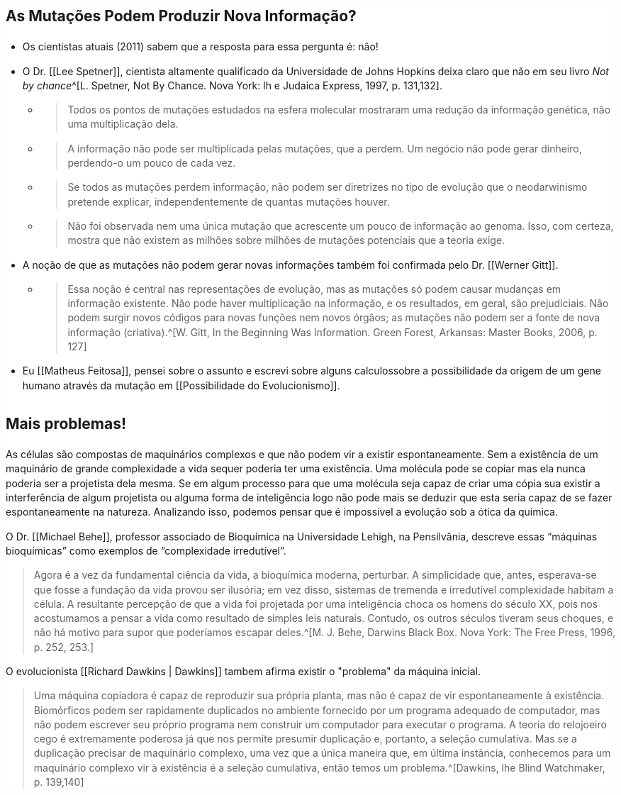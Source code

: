 ## As Mutações Podem Produzir Nova Informação?
- Os cientistas atuais (2011) sabem que a resposta para essa pergunta é: não!
- O Dr. [[Lee Spetner]], cientista altamente qualificado da Universidade de Johns Hopkins deixa claro que não em seu livro *Not by chance*^[L. Spetner, Not By Chance. Nova York: lh e Judaica Express, 1997, p. 131,132].
	- > Todos os pontos de mutações estudados na esfera molecular mostraram uma redução da informação genética, não uma multiplicação dela.
	- > A informação não pode ser multiplicada pelas mutações, que a perdem. Um negócio não pode gerar dinheiro, perdendo-o um pouco de cada vez.
	- > Se todos as mutações perdem informação, não podem ser diretrizes no tipo de evolução que o neodarwinismo pretende explicar, independentemente de quantas mutações houver.
	- > Não foi observada nem uma única mutação que acrescente um pouco de informação ao genoma. Isso, com certeza, mostra que não existem as milhões sobre milhões de mutações potenciais que a teoria exige.
- A noção de que as mutações não podem gerar novas informações também foi confirmada pelo Dr. [[Werner Gitt]].
	- > Essa noção é central nas representações de evolução, mas as mutações só podem causar mudanças em informação existente. Não pode haver multiplicação na informação, e os resultados, em geral, são prejudiciais. Não podem surgir novos códigos para novas funções nem novos órgãos; as mutações não podem ser a fonte de nova informação (criativa).^[W. Gitt, In the Beginning Was Information. Green Forest, Arkansas: Master Books, 2006, 
p. 127]

- Eu [[Matheus Feitosa]], pensei sobre o assunto e escrevi sobre alguns calculossobre a possibilidade da origem de um gene humano através da mutação em [[Possibilidade do Evolucionismo]].

## Mais problemas!
As células são compostas de maquinários complexos e que não podem vir a existir espontaneamente. Sem a existência de um maquinário de grande complexidade a vida sequer poderia ter uma existência. Uma molécula pode se copiar mas ela nunca poderia ser a projetista dela mesma. Se em algum processo para que uma molécula seja capaz de criar uma cópia sua existir a interferência de algum projetista ou alguma forma de inteligência logo não pode mais se deduzir que esta seria capaz de se fazer espontaneamente na natureza. Analizando isso, podemos pensar que é impossível a evolução sob a ótica da química.

O Dr. [[Michael Behe]], professor associado de Bioquímica na Universidade Lehigh, na Pensilvânia, descreve essas “máquinas bioquímicas” como exemplos de “complexidade irredutível”.
 > Agora é a vez da fundamental ciência da vida, a bioquímica moderna, perturbar. A simplicidade que, antes, esperava-se que fosse a fundação da vida provou ser ilusória; em vez disso, sistemas de tremenda e irredutível complexidade habitam a célula. A resultante percepção de que a vida foi projetada por uma inteligência choca os homens do século XX, pois nos acostumamos a pensar a vida como resultado de simples leis naturais. Contudo, os outros séculos tiveram seus choques, e não há motivo para supor que poderíamos escapar deles.^[M. J. Behe, Darwins Black Box. Nova York: The Free Press, 1996, p. 252, 253.]

O evolucionista [[Richard Dawkins | Dawkins]] tambem afirma existir o "problema" da máquina inicial.
> Uma máquina copiadora é capaz de reproduzir sua própria planta, mas 
não é capaz de vir espontaneamente à existência. Biomórficos podem ser rapidamente duplicados no ambiente fornecido por um programa adequado de computador, mas não podem escrever seu próprio programa nem construir um computador para executar o programa. A teoria do relojoeiro cego é extremamente poderosa já que nos permite presumir duplicação e, portanto, a seleção cumulativa. Mas se a duplicação precisar de maquinário complexo, uma vez que a única maneira que, em última instância, conhecemos para um maquinário complexo vir à existência é a seleção cumulativa, então temos um problema.^[Dawkins, lhe Blind Watchmaker, p. 139,140]
